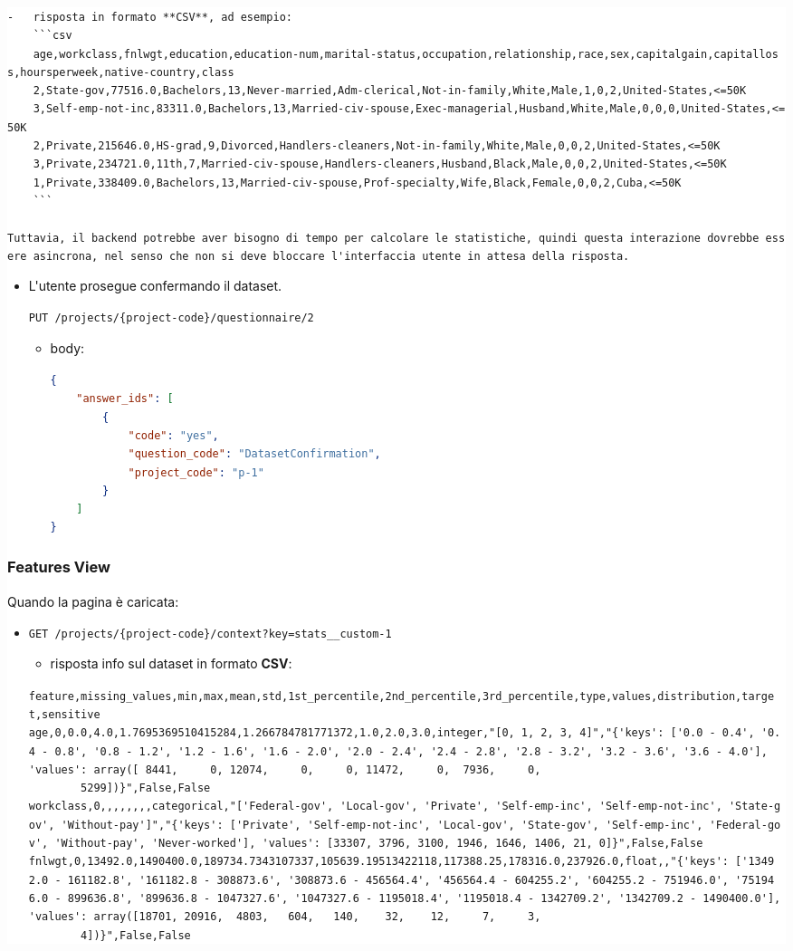     -   risposta in formato **CSV**, ad esempio:
        ```csv
        age,workclass,fnlwgt,education,education-num,marital-status,occupation,relationship,race,sex,capitalgain,capitalloss,hoursperweek,native-country,class
        2,State-gov,77516.0,Bachelors,13,Never-married,Adm-clerical,Not-in-family,White,Male,1,0,2,United-States,<=50K
        3,Self-emp-not-inc,83311.0,Bachelors,13,Married-civ-spouse,Exec-managerial,Husband,White,Male,0,0,0,United-States,<=50K
        2,Private,215646.0,HS-grad,9,Divorced,Handlers-cleaners,Not-in-family,White,Male,0,0,2,United-States,<=50K
        3,Private,234721.0,11th,7,Married-civ-spouse,Handlers-cleaners,Husband,Black,Male,0,0,2,United-States,<=50K
        1,Private,338409.0,Bachelors,13,Married-civ-spouse,Prof-specialty,Wife,Black,Female,0,0,2,Cuba,<=50K
        ```

    Tuttavia, il backend potrebbe aver bisogno di tempo per calcolare le statistiche, quindi questa interazione dovrebbe essere asincrona, nel senso che non si deve bloccare l'interfaccia utente in attesa della risposta.

-   L'utente prosegue confermando il dataset.

    `PUT /projects/{project-code}/questionnaire/2`

    -   body:

        ```json
        {
            "answer_ids": [
                {
                    "code": "yes",
                    "question_code": "DatasetConfirmation",
                    "project_code": "p-1"
                }
            ]
        }
        ```

### Features View

Quando la pagina è caricata:

-   `GET /projects/{project-code}/context?key=stats__custom-1`

    -   risposta info sul dataset in formato **CSV**:

    ```csv
    feature,missing_values,min,max,mean,std,1st_percentile,2nd_percentile,3rd_percentile,type,values,distribution,target,sensitive
    age,0,0.0,4.0,1.7695369510415284,1.266784781771372,1.0,2.0,3.0,integer,"[0, 1, 2, 3, 4]","{'keys': ['0.0 - 0.4', '0.4 - 0.8', '0.8 - 1.2', '1.2 - 1.6', '1.6 - 2.0', '2.0 - 2.4', '2.4 - 2.8', '2.8 - 3.2', '3.2 - 3.6', '3.6 - 4.0'], 'values': array([ 8441,     0, 12074,     0,     0, 11472,     0,  7936,     0,
            5299])}",False,False
    workclass,0,,,,,,,,categorical,"['Federal-gov', 'Local-gov', 'Private', 'Self-emp-inc', 'Self-emp-not-inc', 'State-gov', 'Without-pay']","{'keys': ['Private', 'Self-emp-not-inc', 'Local-gov', 'State-gov', 'Self-emp-inc', 'Federal-gov', 'Without-pay', 'Never-worked'], 'values': [33307, 3796, 3100, 1946, 1646, 1406, 21, 0]}",False,False
    fnlwgt,0,13492.0,1490400.0,189734.7343107337,105639.19513422118,117388.25,178316.0,237926.0,float,,"{'keys': ['13492.0 - 161182.8', '161182.8 - 308873.6', '308873.6 - 456564.4', '456564.4 - 604255.2', '604255.2 - 751946.0', '751946.0 - 899636.8', '899636.8 - 1047327.6', '1047327.6 - 1195018.4', '1195018.4 - 1342709.2', '1342709.2 - 1490400.0'], 'values': array([18701, 20916,  4803,   604,   140,    32,    12,     7,     3,
            4])}",False,False